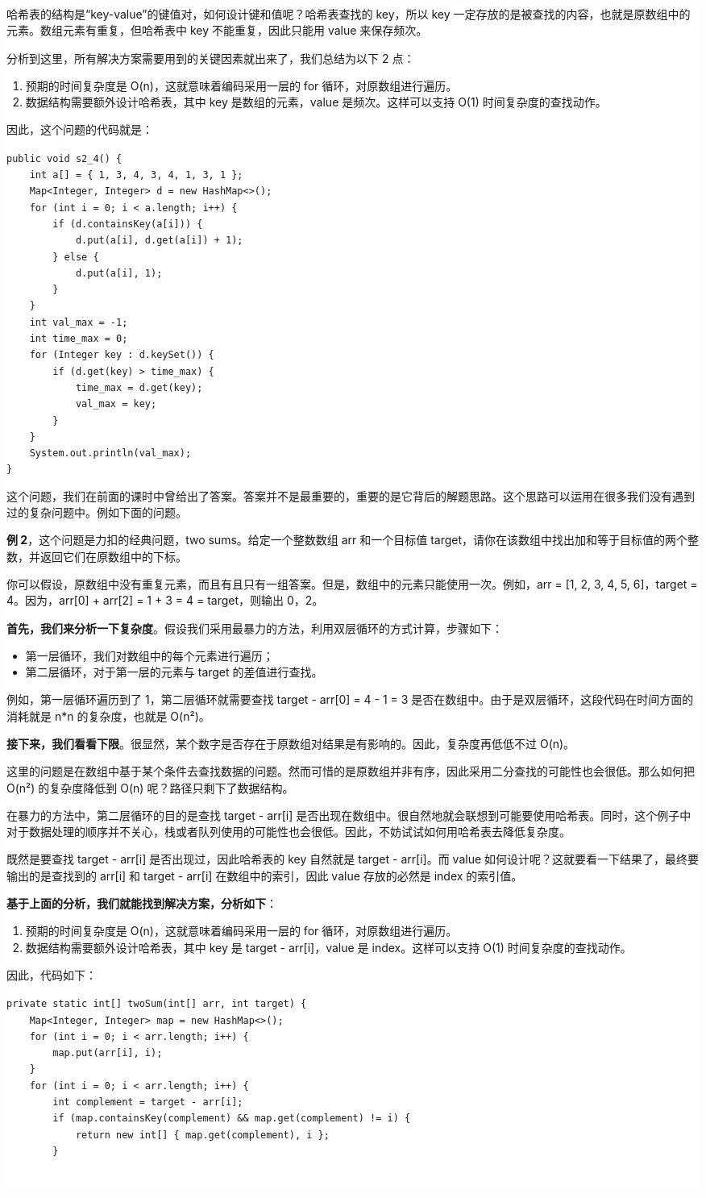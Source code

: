 <p>哈希表的结构是“key-value”的键值对，如何设计键和值呢？哈希表查找的 key，所以 key 一定存放的是被查找的内容，也就是原数组中的元素。数组元素有重复，但哈希表中 key 不能重复，因此只能用 value 来保存频次。</p>
<p>分析到这里，所有解决方案需要用到的关键因素就出来了，我们总结为以下 2 点：</p>
<ol>
<li>预期的时间复杂度是 O(n)，这就意味着编码采用一层的 for 循环，对原数组进行遍历。</li>
<li>数据结构需要额外设计哈希表，其中 key 是数组的元素，value 是频次。这样可以支持 O(1) 时间复杂度的查找动作。</li>
</ol>
<p>因此，这个问题的代码就是：</p>
<pre><code>public void s2_4() {
	int a[] = { 1, 3, 4, 3, 4, 1, 3, 1 };
	Map&lt;Integer, Integer&gt; d = new HashMap&lt;&gt;();
	for (int i = 0; i &lt; a.length; i++) {
		if (d.containsKey(a[i])) {
			d.put(a[i], d.get(a[i]) + 1);
		} else {
			d.put(a[i], 1);
		}
	}
	int val_max = -1;
	int time_max = 0;
	for (Integer key : d.keySet()) {
		if (d.get(key) &gt; time_max) {
			time_max = d.get(key);
			val_max = key;
		}
	}
	System.out.println(val_max);
}
</code></pre>
<p>这个问题，我们在前面的课时中曾给出了答案。答案并不是最重要的，重要的是它背后的解题思路。这个思路可以运用在很多我们没有遇到过的复杂问题中。例如下面的问题。</p>
<p><strong>例 2</strong>，这个问题是力扣的经典问题，two sums。给定一个整数数组 arr 和一个目标值 target，请你在该数组中找出加和等于目标值的两个整数，并返回它们在原数组中的下标。</p>
<p>你可以假设，原数组中没有重复元素，而且有且只有一组答案。但是，数组中的元素只能使用一次。例如，arr = [1, 2, 3, 4, 5, 6]，target = 4。因为，arr[0] + arr[2] = 1 + 3 = 4 = target，则输出 0，2。</p>
<p><strong>首先，我们来分析一下复杂度</strong>。假设我们采用最暴力的方法，利用双层循环的方式计算，步骤如下：</p>
<ul>
<li>第一层循环，我们对数组中的每个元素进行遍历；</li>
<li>第二层循环，对于第一层的元素与 target 的差值进行查找。</li>
</ul>
<p>例如，第一层循环遍历到了 1，第二层循环就需要查找 target - arr[0] = 4 - 1 = 3 是否在数组中。由于是双层循环，这段代码在时间方面的消耗就是 n*n 的复杂度，也就是 O(n²)。</p>
<p><strong>接下来，我们看看下限</strong>。很显然，某个数字是否存在于原数组对结果是有影响的。因此，复杂度再低低不过 O(n)。</p>
<p>这里的问题是在数组中基于某个条件去查找数据的问题。然而可惜的是原数组并非有序，因此采用二分查找的可能性也会很低。那么如何把 O(n²) 的复杂度降低到 O(n) 呢？路径只剩下了数据结构。</p>
<p>在暴力的方法中，第二层循环的目的是查找 target - arr[i] 是否出现在数组中。很自然地就会联想到可能要使用哈希表。同时，这个例子中对于数据处理的顺序并不关心，栈或者队列使用的可能性也会很低。因此，不妨试试如何用哈希表去降低复杂度。</p>
<p>既然是要查找 target - arr[i] 是否出现过，因此哈希表的 key 自然就是 target - arr[i]。而 value 如何设计呢？这就要看一下结果了，最终要输出的是查找到的 arr[i] 和 target - arr[i] 在数组中的索引，因此 value 存放的必然是 index 的索引值。</p>
<p><strong>基于上面的分析，我们就能找到解决方案，分析如下</strong>：</p>
<ol>
<li>预期的时间复杂度是 O(n)，这就意味着编码采用一层的 for 循环，对原数组进行遍历。</li>
<li>数据结构需要额外设计哈希表，其中 key 是 target - arr[i]，value 是 index。这样可以支持 O(1) 时间复杂度的查找动作。</li>
</ol>
<p>因此，代码如下：</p>
<pre><code>private static int[] twoSum(int[] arr, int target) {
	Map&lt;Integer, Integer&gt; map = new HashMap&lt;&gt;();
	for (int i = 0; i &lt; arr.length; i++) {
		map.put(arr[i], i);
	}
	for (int i = 0; i &lt; arr.length; i++) {
		int complement = target - arr[i];
		if (map.containsKey(complement) &amp;&amp; map.get(complement) != i) {
			return new int[] { map.get(complement), i };
		}